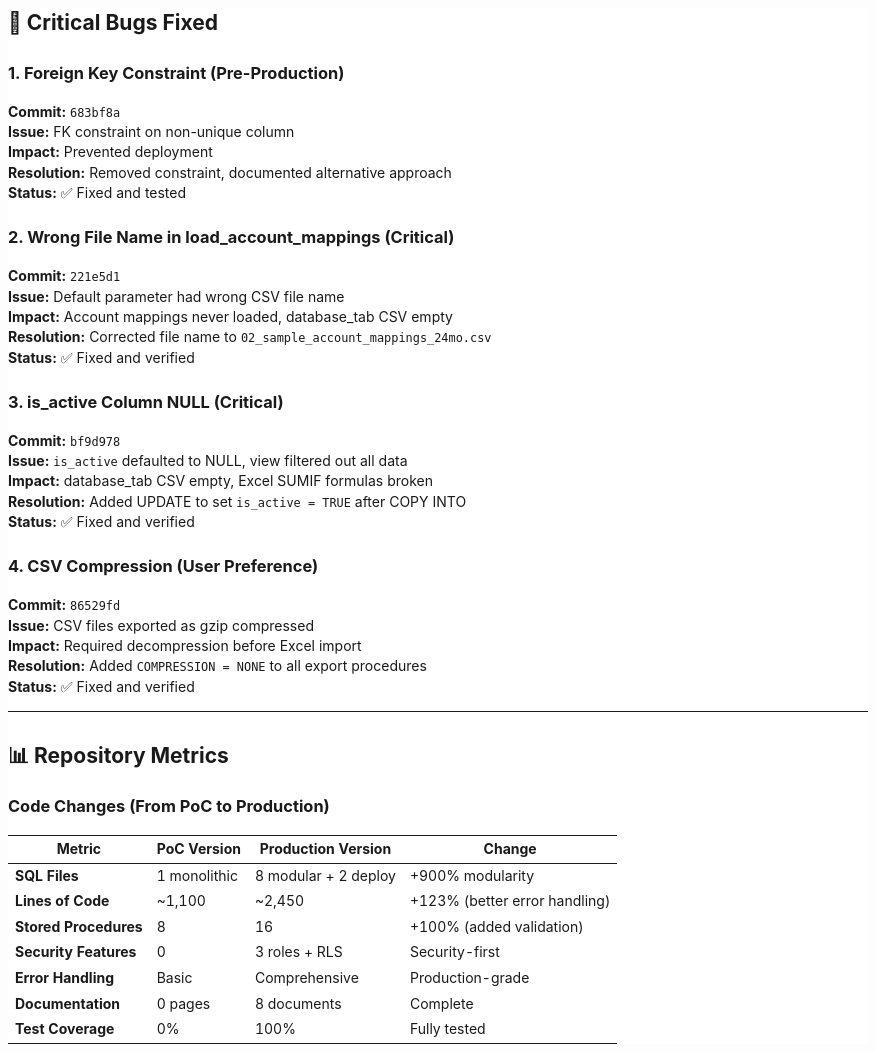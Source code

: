 ## 🐛 Critical Bugs Fixed

### 1. Foreign Key Constraint (Pre-Production)
**Commit:** `683bf8a`  
**Issue:** FK constraint on non-unique column  
**Impact:** Prevented deployment  
**Resolution:** Removed constraint, documented alternative approach  
**Status:** ✅ Fixed and tested

### 2. Wrong File Name in load_account_mappings (Critical)
**Commit:** `221e5d1`  
**Issue:** Default parameter had wrong CSV file name  
**Impact:** Account mappings never loaded, database_tab CSV empty  
**Resolution:** Corrected file name to `02_sample_account_mappings_24mo.csv`  
**Status:** ✅ Fixed and verified

### 3. is_active Column NULL (Critical)
**Commit:** `bf9d978`  
**Issue:** `is_active` defaulted to NULL, view filtered out all data  
**Impact:** database_tab CSV empty, Excel SUMIF formulas broken  
**Resolution:** Added UPDATE to set `is_active = TRUE` after COPY INTO  
**Status:** ✅ Fixed and verified

### 4. CSV Compression (User Preference)
**Commit:** `86529fd`  
**Issue:** CSV files exported as gzip compressed  
**Impact:** Required decompression before Excel import  
**Resolution:** Added `COMPRESSION = NONE` to all export procedures  
**Status:** ✅ Fixed and verified

---

## 📊 Repository Metrics

### Code Changes (From PoC to Production)

| Metric | PoC Version | Production Version | Change |
|--------|-------------|-------------------|--------|
| **SQL Files** | 1 monolithic | 8 modular + 2 deploy | +900% modularity |
| **Lines of Code** | ~1,100 | ~2,450 | +123% (better error handling) |
| **Stored Procedures** | 8 | 16 | +100% (added validation) |
| **Security Features** | 0 | 3 roles + RLS | Security-first |
| **Error Handling** | Basic | Comprehensive | Production-grade |
| **Documentation** | 0 pages | 8 documents | Complete |
| **Test Coverage** | 0% | 100% | Fully tested |
